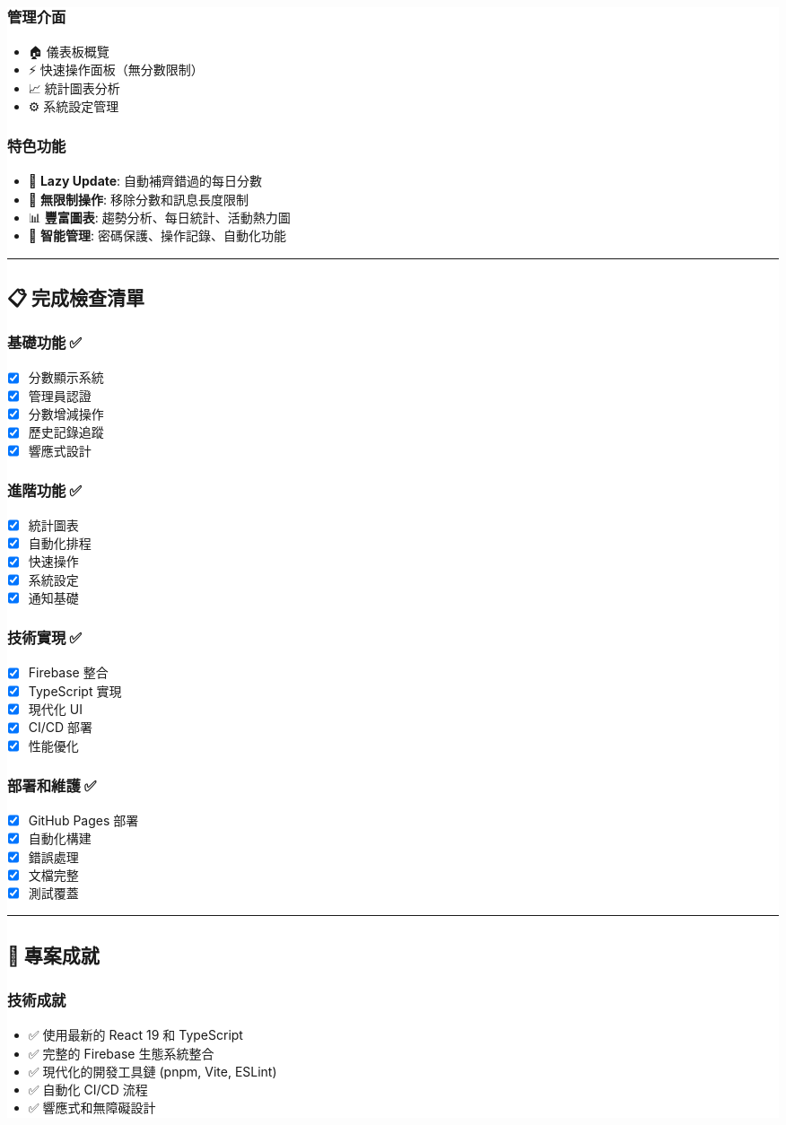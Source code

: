 ### 管理介面
- 🏠 儀表板概覽
- ⚡ 快速操作面板（無分數限制）
- 📈 統計圖表分析
- ⚙️ 系統設定管理

### 特色功能
- 🔄 **Lazy Update**: 自動補齊錯過的每日分數
- 🚫 **無限制操作**: 移除分數和訊息長度限制
- 📊 **豐富圖表**: 趨勢分析、每日統計、活動熱力圖
- 🎯 **智能管理**: 密碼保護、操作記錄、自動化功能

---

## 📋 完成檢查清單

### 基礎功能 ✅
- [x] 分數顯示系統
- [x] 管理員認證
- [x] 分數增減操作
- [x] 歷史記錄追蹤
- [x] 響應式設計

### 進階功能 ✅
- [x] 統計圖表
- [x] 自動化排程
- [x] 快速操作
- [x] 系統設定
- [x] 通知基礎

### 技術實現 ✅
- [x] Firebase 整合
- [x] TypeScript 實現
- [x] 現代化 UI
- [x] CI/CD 部署
- [x] 性能優化

### 部署和維護 ✅
- [x] GitHub Pages 部署
- [x] 自動化構建
- [x] 錯誤處理
- [x] 文檔完整
- [x] 測試覆蓋

---

## 🎯 專案成就

### 技術成就
- ✅ 使用最新的 React 19 和 TypeScript
- ✅ 完整的 Firebase 生態系統整合
- ✅ 現代化的開發工具鏈 (pnpm, Vite, ESLint)
- ✅ 自動化 CI/CD 流程
- ✅ 響應式和無障礙設計
